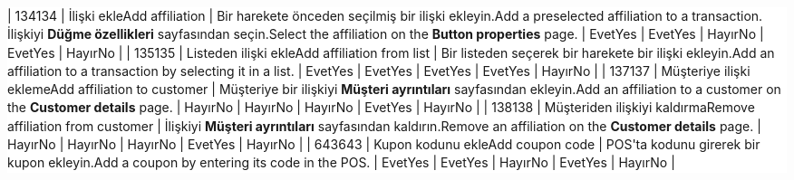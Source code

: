 | <span data-ttu-id="9a17f-137">134</span><span class="sxs-lookup"><span data-stu-id="9a17f-137">134</span></span> | <span data-ttu-id="9a17f-138">İlişki ekle</span><span class="sxs-lookup"><span data-stu-id="9a17f-138">Add affiliation</span></span> | <span data-ttu-id="9a17f-139">Bir harekete önceden seçilmiş bir ilişki ekleyin.</span><span class="sxs-lookup"><span data-stu-id="9a17f-139">Add a preselected affiliation to a transaction.</span></span> <span data-ttu-id="9a17f-140">İlişkiyi **Düğme özellikleri** sayfasından seçin.</span><span class="sxs-lookup"><span data-stu-id="9a17f-140">Select the affiliation on the **Button properties** page.</span></span> | <span data-ttu-id="9a17f-141">Evet</span><span class="sxs-lookup"><span data-stu-id="9a17f-141">Yes</span></span> | <span data-ttu-id="9a17f-142">Evet</span><span class="sxs-lookup"><span data-stu-id="9a17f-142">Yes</span></span> | <span data-ttu-id="9a17f-143">Hayır</span><span class="sxs-lookup"><span data-stu-id="9a17f-143">No</span></span> | <span data-ttu-id="9a17f-144">Evet</span><span class="sxs-lookup"><span data-stu-id="9a17f-144">Yes</span></span> | <span data-ttu-id="9a17f-145">Hayır</span><span class="sxs-lookup"><span data-stu-id="9a17f-145">No</span></span> |
| <span data-ttu-id="9a17f-146">135</span><span class="sxs-lookup"><span data-stu-id="9a17f-146">135</span></span> | <span data-ttu-id="9a17f-147">Listeden ilişki ekle</span><span class="sxs-lookup"><span data-stu-id="9a17f-147">Add affiliation from list</span></span> | <span data-ttu-id="9a17f-148">Bir listeden seçerek bir harekete bir ilişki ekleyin.</span><span class="sxs-lookup"><span data-stu-id="9a17f-148">Add an affiliation to a transaction by selecting it in a list.</span></span> | <span data-ttu-id="9a17f-149">Evet</span><span class="sxs-lookup"><span data-stu-id="9a17f-149">Yes</span></span> | <span data-ttu-id="9a17f-150">Evet</span><span class="sxs-lookup"><span data-stu-id="9a17f-150">Yes</span></span> | <span data-ttu-id="9a17f-151">Evet</span><span class="sxs-lookup"><span data-stu-id="9a17f-151">Yes</span></span> | <span data-ttu-id="9a17f-152">Evet</span><span class="sxs-lookup"><span data-stu-id="9a17f-152">Yes</span></span> | <span data-ttu-id="9a17f-153">Hayır</span><span class="sxs-lookup"><span data-stu-id="9a17f-153">No</span></span> |
| <span data-ttu-id="9a17f-154">137</span><span class="sxs-lookup"><span data-stu-id="9a17f-154">137</span></span> | <span data-ttu-id="9a17f-155">Müşteriye ilişki ekleme</span><span class="sxs-lookup"><span data-stu-id="9a17f-155">Add affiliation to customer</span></span> | <span data-ttu-id="9a17f-156">Müşteriye bir ilişkiyi **Müşteri ayrıntıları** sayfasından ekleyin.</span><span class="sxs-lookup"><span data-stu-id="9a17f-156">Add an affiliation to a customer on the **Customer details** page.</span></span> | <span data-ttu-id="9a17f-157">Hayır</span><span class="sxs-lookup"><span data-stu-id="9a17f-157">No</span></span> | <span data-ttu-id="9a17f-158">Hayır</span><span class="sxs-lookup"><span data-stu-id="9a17f-158">No</span></span> | <span data-ttu-id="9a17f-159">Hayır</span><span class="sxs-lookup"><span data-stu-id="9a17f-159">No</span></span> | <span data-ttu-id="9a17f-160">Evet</span><span class="sxs-lookup"><span data-stu-id="9a17f-160">Yes</span></span> | <span data-ttu-id="9a17f-161">Hayır</span><span class="sxs-lookup"><span data-stu-id="9a17f-161">No</span></span> |
| <span data-ttu-id="9a17f-162">138</span><span class="sxs-lookup"><span data-stu-id="9a17f-162">138</span></span> | <span data-ttu-id="9a17f-163">Müşteriden ilişkiyi kaldırma</span><span class="sxs-lookup"><span data-stu-id="9a17f-163">Remove affiliation from customer</span></span> | <span data-ttu-id="9a17f-164">İlişkiyi **Müşteri ayrıntıları** sayfasından kaldırın.</span><span class="sxs-lookup"><span data-stu-id="9a17f-164">Remove an affiliation on the **Customer details** page.</span></span> | <span data-ttu-id="9a17f-165">Hayır</span><span class="sxs-lookup"><span data-stu-id="9a17f-165">No</span></span> | <span data-ttu-id="9a17f-166">Hayır</span><span class="sxs-lookup"><span data-stu-id="9a17f-166">No</span></span> | <span data-ttu-id="9a17f-167">Hayır</span><span class="sxs-lookup"><span data-stu-id="9a17f-167">No</span></span> | <span data-ttu-id="9a17f-168">Evet</span><span class="sxs-lookup"><span data-stu-id="9a17f-168">Yes</span></span> | <span data-ttu-id="9a17f-169">Hayır</span><span class="sxs-lookup"><span data-stu-id="9a17f-169">No</span></span> |
| <span data-ttu-id="9a17f-170">643</span><span class="sxs-lookup"><span data-stu-id="9a17f-170">643</span></span> | <span data-ttu-id="9a17f-171">Kupon kodunu ekle</span><span class="sxs-lookup"><span data-stu-id="9a17f-171">Add coupon code</span></span> | <span data-ttu-id="9a17f-172">POS'ta kodunu girerek bir kupon ekleyin.</span><span class="sxs-lookup"><span data-stu-id="9a17f-172">Add a coupon by entering its code in the POS.</span></span> | <span data-ttu-id="9a17f-173">Evet</span><span class="sxs-lookup"><span data-stu-id="9a17f-173">Yes</span></span> | <span data-ttu-id="9a17f-174">Evet</span><span class="sxs-lookup"><span data-stu-id="9a17f-174">Yes</span></span> | <span data-ttu-id="9a17f-175">Hayır</span><span class="sxs-lookup"><span data-stu-id="9a17f-175">No</span></span> | <span data-ttu-id="9a17f-176">Evet</span><span class="sxs-lookup"><span data-stu-id="9a17f-176">Yes</span></span> | <span data-ttu-id="9a17f-177">Hayır</span><span class="sxs-lookup"><span data-stu-id="9a17f-177">No</span></span> |